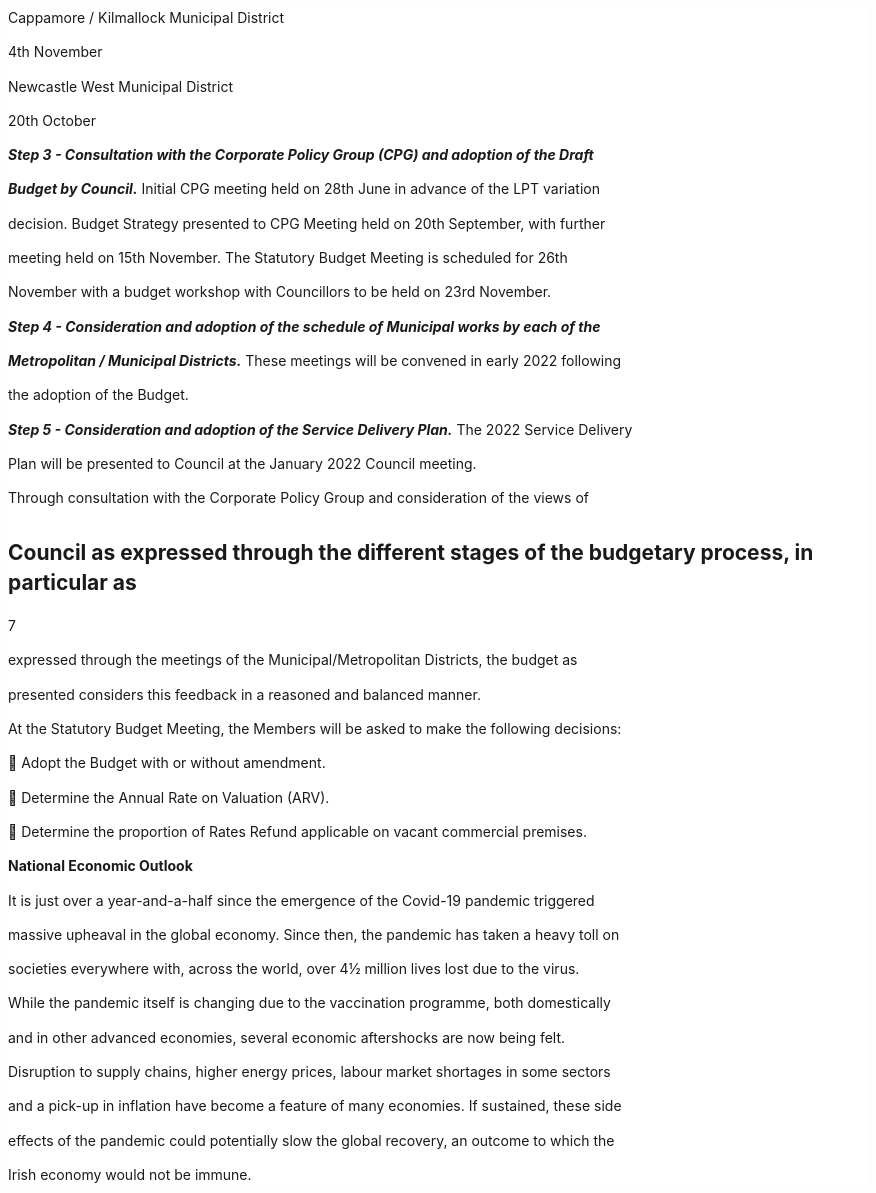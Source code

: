 Cappamore / Kilmallock Municipal District

4th November

Newcastle West Municipal District

20th October

***Step 3 - Consultation with the Corporate Policy Group (CPG) and adoption of the Draft***

***Budget by Council.*** Initial CPG meeting held on 28th June in advance of the LPT variation

decision. Budget Strategy presented to CPG Meeting held on 20th September, with further

meeting held on 15th November. The Statutory Budget Meeting is scheduled for 26th

November with a budget workshop with Councillors to be held on 23rd November.

***Step 4 - Consideration and adoption of the schedule of Municipal works by each of the***

***Metropolitan / Municipal Districts.*** These meetings will be convened in early 2022 following

the adoption of the Budget.

***Step 5 - Consideration and adoption of the Service Delivery Plan.*** The 2022 Service Delivery

Plan will be presented to Council at the January 2022 Council meeting.

Through consultation with the Corporate Policy Group and consideration of the views of

Council as expressed through the different stages of the budgetary process, in particular as
---
7

expressed through the meetings of the Municipal/Metropolitan Districts, the budget as

presented considers this feedback in a reasoned and balanced manner.

At the Statutory Budget Meeting, the Members will be asked to make the following decisions:

 Adopt the Budget with or without amendment.

 Determine the Annual Rate on Valuation (ARV).

 Determine the proportion of Rates Refund applicable on vacant commercial premises.

**National Economic Outlook**

It is just over a year-and-a-half since the emergence of the Covid-19 pandemic triggered

massive upheaval in the global economy. Since then, the pandemic has taken a heavy toll on

societies everywhere with, across the world, over 4½ million lives lost due to the virus.

While the pandemic itself is changing due to the vaccination programme, both domestically

and in other advanced economies, several economic aftershocks are now being felt.

Disruption to supply chains, higher energy prices, labour market shortages in some sectors

and a pick-up in inflation have become a feature of many economies. If sustained, these side

effects of the pandemic could potentially slow the global recovery, an outcome to which the

Irish economy would not be immune.
